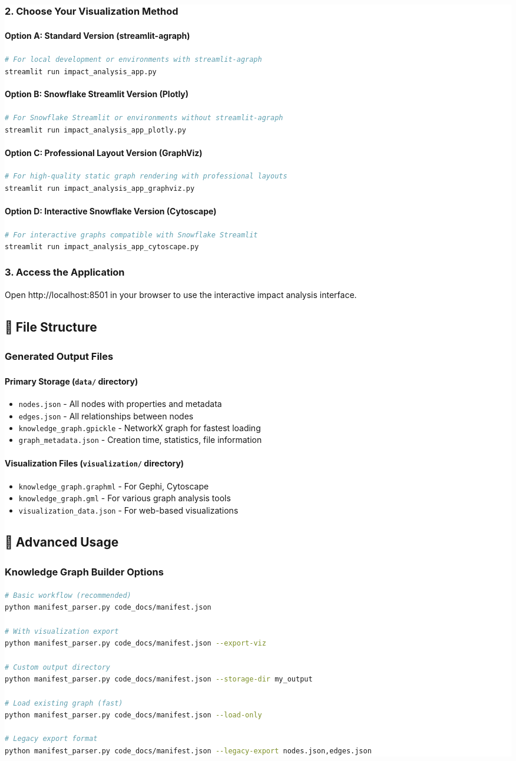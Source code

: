 ### 2. Choose Your Visualization Method

#### Option A: Standard Version (streamlit-agraph)
```bash
# For local development or environments with streamlit-agraph
streamlit run impact_analysis_app.py
```

#### Option B: Snowflake Streamlit Version (Plotly)
```bash
# For Snowflake Streamlit or environments without streamlit-agraph
streamlit run impact_analysis_app_plotly.py
```

#### Option C: Professional Layout Version (GraphViz)
```bash
# For high-quality static graph rendering with professional layouts
streamlit run impact_analysis_app_graphviz.py
```

#### Option D: Interactive Snowflake Version (Cytoscape)
```bash
# For interactive graphs compatible with Snowflake Streamlit
streamlit run impact_analysis_app_cytoscape.py
```

### 3. Access the Application
Open http://localhost:8501 in your browser to use the interactive impact analysis interface.

## 📁 File Structure

### Generated Output Files

#### Primary Storage (`data/` directory)
- `nodes.json` - All nodes with properties and metadata
- `edges.json` - All relationships between nodes
- `knowledge_graph.gpickle` - NetworkX graph for fastest loading
- `graph_metadata.json` - Creation time, statistics, file information

#### Visualization Files (`visualization/` directory)
- `knowledge_graph.graphml` - For Gephi, Cytoscape
- `knowledge_graph.gml` - For various graph analysis tools
- `visualization_data.json` - For web-based visualizations

## 🔧 Advanced Usage

### Knowledge Graph Builder Options

```bash
# Basic workflow (recommended)
python manifest_parser.py code_docs/manifest.json

# With visualization export
python manifest_parser.py code_docs/manifest.json --export-viz

# Custom output directory
python manifest_parser.py code_docs/manifest.json --storage-dir my_output

# Load existing graph (fast)
python manifest_parser.py code_docs/manifest.json --load-only

# Legacy export format
python manifest_parser.py code_docs/manifest.json --legacy-export nodes.json,edges.json
```